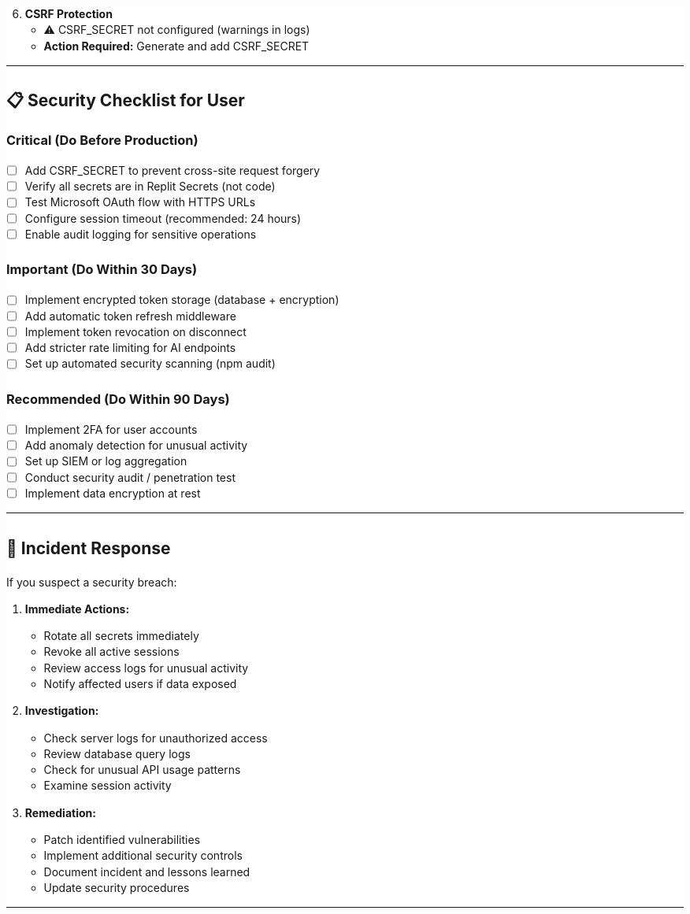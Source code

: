 6. **CSRF Protection**
   - ⚠️ CSRF_SECRET not configured (warnings in logs)
   - **Action Required:** Generate and add CSRF_SECRET

---

## 📋 Security Checklist for User

### Critical (Do Before Production)
- [ ] Add CSRF_SECRET to prevent cross-site request forgery
- [ ] Verify all secrets are in Replit Secrets (not code)
- [ ] Test Microsoft OAuth flow with HTTPS URLs
- [ ] Configure session timeout (recommended: 24 hours)
- [ ] Enable audit logging for sensitive operations

### Important (Do Within 30 Days)
- [ ] Implement encrypted token storage (database + encryption)
- [ ] Add automatic token refresh middleware
- [ ] Implement token revocation on disconnect
- [ ] Add stricter rate limiting for AI endpoints
- [ ] Set up automated security scanning (npm audit)

### Recommended (Do Within 90 Days)
- [ ] Implement 2FA for user accounts
- [ ] Add anomaly detection for unusual activity
- [ ] Set up SIEM or log aggregation
- [ ] Conduct security audit / penetration test
- [ ] Implement data encryption at rest

---

## 🚨 Incident Response

If you suspect a security breach:

1. **Immediate Actions:**
   - Rotate all secrets immediately
   - Revoke all active sessions
   - Review access logs for unusual activity
   - Notify affected users if data exposed

2. **Investigation:**
   - Check server logs for unauthorized access
   - Review database query logs
   - Check for unusual API usage patterns
   - Examine session activity

3. **Remediation:**
   - Patch identified vulnerabilities
   - Implement additional security controls
   - Document incident and lessons learned
   - Update security procedures

---
